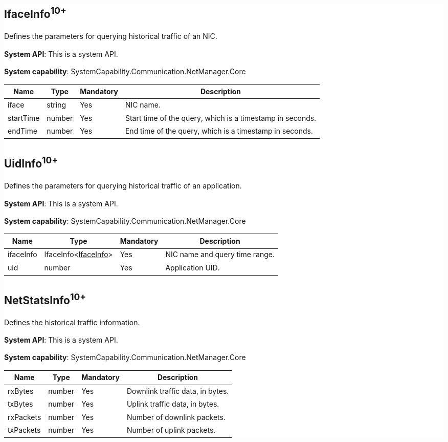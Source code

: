 ## IfaceInfo<sup>10+</sup>

Defines the parameters for querying historical traffic of an NIC.

**System API**: This is a system API.

**System capability**: SystemCapability.Communication.NetManager.Core

| Name                 | Type                               | Mandatory| Description                    |
| --------------------- | ---------------------------------- | --- | ------------------------ |
| iface     | string    |  Yes|  NIC name.|
| startTime | number    |  Yes|  Start time of the query, which is a timestamp in seconds.  |
| endTime   | number    |  Yes|  End time of the query, which is a timestamp in seconds.  |

## UidInfo<sup>10+</sup>

Defines the parameters for querying historical traffic of an application.

**System API**: This is a system API.

**System capability**: SystemCapability.Communication.NetManager.Core

| Name                 | Type                               | Mandatory| Description                    |
| --------------------- | ---------------------------------- | --- | ------------------------ |
| ifaceInfo   | IfaceInfo\<[IfaceInfo](#ifaceinfo10)> |  Yes|  NIC name and query time range.|
| uid         | number           |  Yes|  Application UID.|

## NetStatsInfo<sup>10+</sup>

Defines the historical traffic information.

**System API**: This is a system API.

**System capability**: SystemCapability.Communication.NetManager.Core

| Name                 | Type                               | Mandatory| Description                    |
| --------------------- | ---------------------------------- | --- | ------------------------ |
| rxBytes   | number |  Yes|  Downlink traffic data, in bytes.|
| txBytes   | number |  Yes|  Uplink traffic data, in bytes.|
| rxPackets | number |  Yes|  Number of downlink packets.|
| txPackets | number |  Yes|  Number of uplink packets.|
